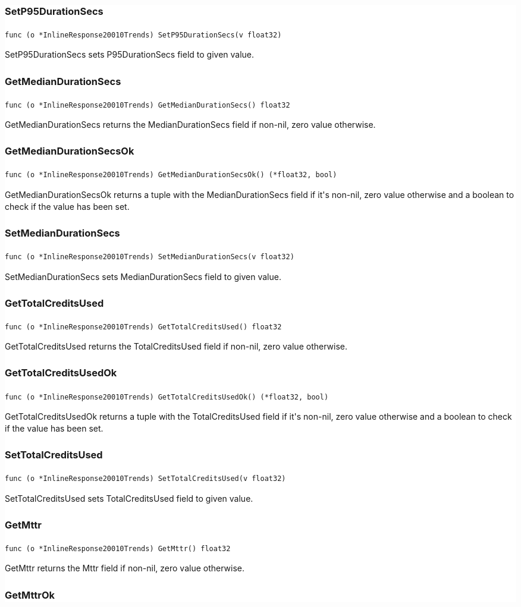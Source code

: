### SetP95DurationSecs

`func (o *InlineResponse20010Trends) SetP95DurationSecs(v float32)`

SetP95DurationSecs sets P95DurationSecs field to given value.


### GetMedianDurationSecs

`func (o *InlineResponse20010Trends) GetMedianDurationSecs() float32`

GetMedianDurationSecs returns the MedianDurationSecs field if non-nil, zero value otherwise.

### GetMedianDurationSecsOk

`func (o *InlineResponse20010Trends) GetMedianDurationSecsOk() (*float32, bool)`

GetMedianDurationSecsOk returns a tuple with the MedianDurationSecs field if it's non-nil, zero value otherwise
and a boolean to check if the value has been set.

### SetMedianDurationSecs

`func (o *InlineResponse20010Trends) SetMedianDurationSecs(v float32)`

SetMedianDurationSecs sets MedianDurationSecs field to given value.


### GetTotalCreditsUsed

`func (o *InlineResponse20010Trends) GetTotalCreditsUsed() float32`

GetTotalCreditsUsed returns the TotalCreditsUsed field if non-nil, zero value otherwise.

### GetTotalCreditsUsedOk

`func (o *InlineResponse20010Trends) GetTotalCreditsUsedOk() (*float32, bool)`

GetTotalCreditsUsedOk returns a tuple with the TotalCreditsUsed field if it's non-nil, zero value otherwise
and a boolean to check if the value has been set.

### SetTotalCreditsUsed

`func (o *InlineResponse20010Trends) SetTotalCreditsUsed(v float32)`

SetTotalCreditsUsed sets TotalCreditsUsed field to given value.


### GetMttr

`func (o *InlineResponse20010Trends) GetMttr() float32`

GetMttr returns the Mttr field if non-nil, zero value otherwise.

### GetMttrOk
